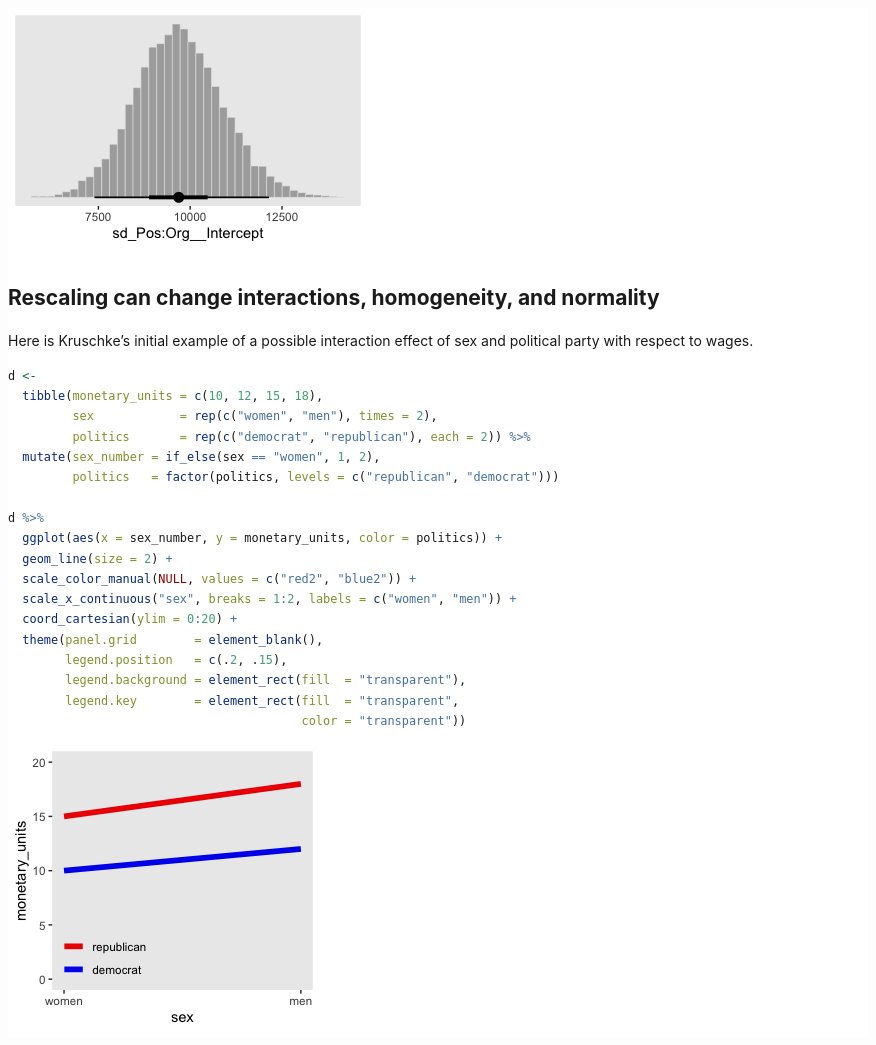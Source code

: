 ![](20_files/figure-gfm/unnamed-chunk-34-1.png)

## Rescaling can change interactions, homogeneity, and normality

Here is Kruschke’s initial example of a possible interaction effect of
sex and political party with respect to wages.

``` r
d <-
  tibble(monetary_units = c(10, 12, 15, 18),
         sex            = rep(c("women", "men"), times = 2),
         politics       = rep(c("democrat", "republican"), each = 2)) %>% 
  mutate(sex_number = if_else(sex == "women", 1, 2),
         politics   = factor(politics, levels = c("republican", "democrat")))

d %>% 
  ggplot(aes(x = sex_number, y = monetary_units, color = politics)) +
  geom_line(size = 2) +
  scale_color_manual(NULL, values = c("red2", "blue2")) +
  scale_x_continuous("sex", breaks = 1:2, labels = c("women", "men")) +
  coord_cartesian(ylim = 0:20) +
  theme(panel.grid        = element_blank(),
        legend.position   = c(.2, .15),
        legend.background = element_rect(fill  = "transparent"),
        legend.key        = element_rect(fill  = "transparent", 
                                         color = "transparent"))
```

![](20_files/figure-gfm/unnamed-chunk-35-1.png)
